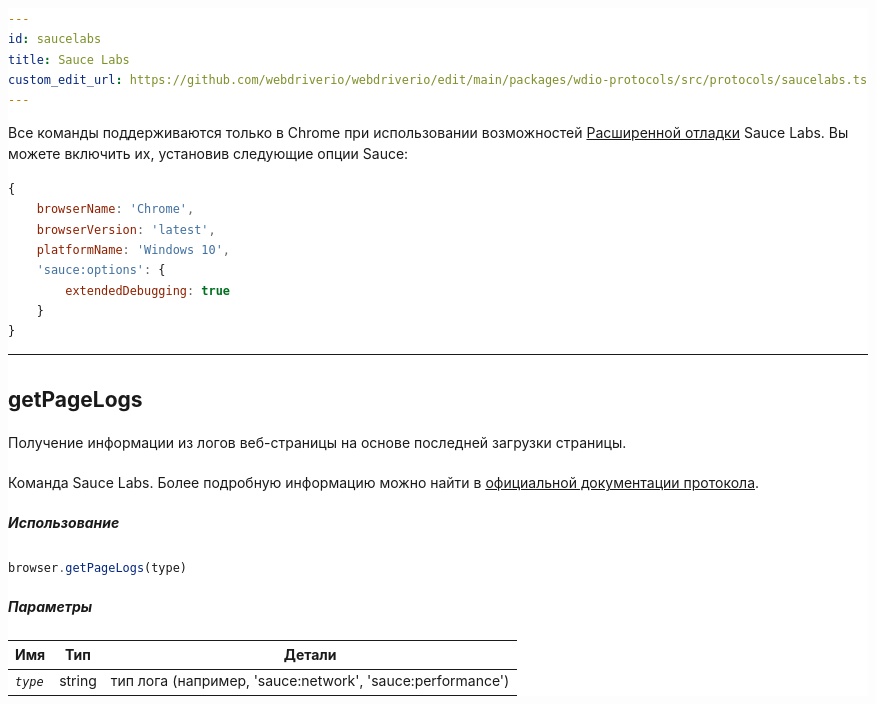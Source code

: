 ```yaml
---
id: saucelabs
title: Sauce Labs
custom_edit_url: https://github.com/webdriverio/webdriverio/edit/main/packages/wdio-protocols/src/protocols/saucelabs.ts
---
```


Все команды поддерживаются только в Chrome при использовании возможностей 
[Расширенной отладки](https://docs.saucelabs.com/insights/debug/#enabling-extended-debugging) 
Sauce Labs. Вы можете включить их, установив следующие опции Sauce:


```js
{
    browserName: 'Chrome',
    browserVersion: 'latest',
    platformName: 'Windows 10',
    'sauce:options': {
        extendedDebugging: true
    }
}
```

---

## getPageLogs
Получение информации из логов веб-страницы на основе последней загрузки страницы.<br /><br />Команда Sauce Labs. Более подробную информацию можно найти в [официальной документации протокола](https://docs.saucelabs.com/insights/debug/#network-logs).

##### Использование

```js
browser.getPageLogs(type)
```


##### Параметры

<table>
  <thead>
    <tr>
      <th>Имя</th><th>Тип</th><th>Детали</th>
    </tr>
  </thead>
  <tbody>
    <tr>
      <td><code><var>type</var></code></td>
      <td>string</td>
      <td>тип лога (например, 'sauce:network', 'sauce:performance')</td>
    </tr>
  </tbody>
</table>
